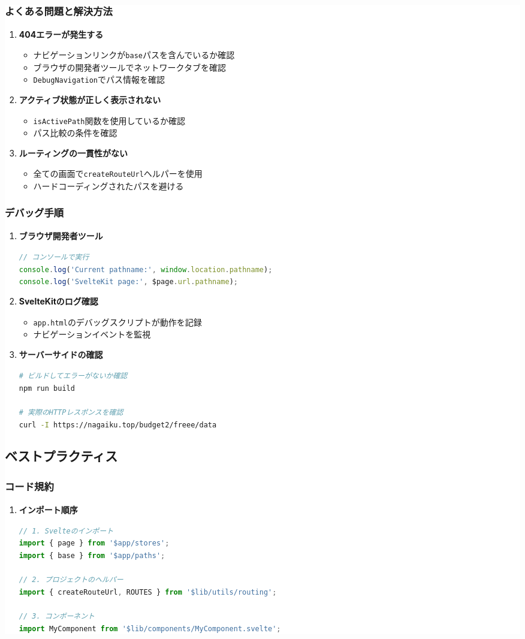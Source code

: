 ### よくある問題と解決方法

1. **404エラーが発生する**
   - ナビゲーションリンクが`base`パスを含んでいるか確認
   - ブラウザの開発者ツールでネットワークタブを確認
   - `DebugNavigation`でパス情報を確認

2. **アクティブ状態が正しく表示されない**
   - `isActivePath`関数を使用しているか確認
   - パス比較の条件を確認

3. **ルーティングの一貫性がない**
   - 全ての画面で`createRouteUrl`ヘルパーを使用
   - ハードコーディングされたパスを避ける

### デバッグ手順

1. **ブラウザ開発者ツール**
   ```javascript
   // コンソールで実行
   console.log('Current pathname:', window.location.pathname);
   console.log('SvelteKit page:', $page.url.pathname);
   ```

2. **SvelteKitのログ確認**
   - `app.html`のデバッグスクリプトが動作を記録
   - ナビゲーションイベントを監視

3. **サーバーサイドの確認**
   ```bash
   # ビルドしてエラーがないか確認
   npm run build
   
   # 実際のHTTPレスポンスを確認
   curl -I https://nagaiku.top/budget2/freee/data
   ```

## ベストプラクティス

### コード規約

1. **インポート順序**
   ```typescript
   // 1. Svelteのインポート
   import { page } from '$app/stores';
   import { base } from '$app/paths';
   
   // 2. プロジェクトのヘルパー
   import { createRouteUrl, ROUTES } from '$lib/utils/routing';
   
   // 3. コンポーネント
   import MyComponent from '$lib/components/MyComponent.svelte';
   ```
